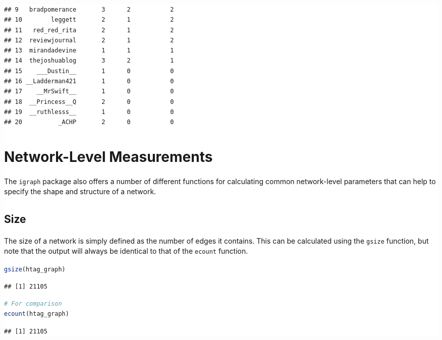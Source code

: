     ## 9   bradpomerance       3      2           2
    ## 10        leggett       2      1           2
    ## 11   red_red_rita       2      1           2
    ## 12  reviewjournal       2      1           2
    ## 13  mirandadevine       1      1           1
    ## 14  thejoshuablog       3      2           1
    ## 15    ___Dustin__       1      0           0
    ## 16 __Ladderman421       1      0           0
    ## 17    __MrSwift__       1      0           0
    ## 18  __Princess__Q       2      0           0
    ## 19  __ruthlesss__       1      0           0
    ## 20          _ACHP       2      0           0

# Network-Level Measurements

The `igraph` package also offers a number of different functions for
calculating common network-level parameters that can help to specify the
shape and structure of a network.

## Size

The size of a network is simply defined as the number of edges it
contains. This can be calculated using the `gsize` function, but note
that the output will always be identical to that of the `ecount`
function.

``` r
gsize(htag_graph)
```

    ## [1] 21105

``` r
# For comparison
ecount(htag_graph)
```

    ## [1] 21105

